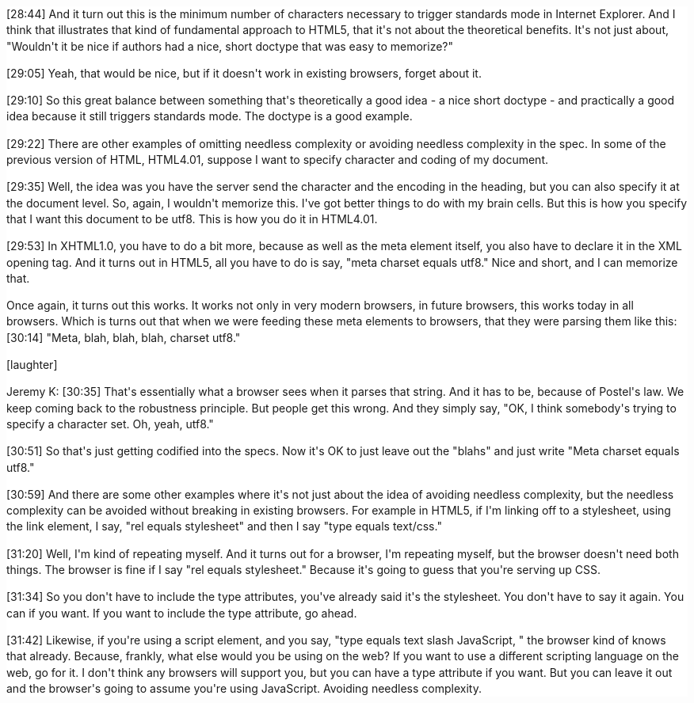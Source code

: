 [28:44] And it turn out this is the minimum number of characters necessary to trigger standards mode in Internet Explorer. And I think that illustrates that kind of fundamental approach to HTML5, that it's not about the theoretical benefits. It's not just about, "Wouldn't it be nice if authors had a nice, short doctype that was easy to memorize?"

[29:05] Yeah, that would be nice, but if it doesn't work in existing browsers, forget about it.

[29:10] So this great balance between something that's theoretically a good idea - a nice short doctype - and practically a good idea because it still triggers standards mode. The doctype is a good example.

[29:22] There are other examples of omitting needless complexity or avoiding needless complexity in the spec. In some of the previous version of HTML, HTML4.01, suppose I want to specify character and coding of my document.

[29:35] Well, the idea was you have the server send the character and the encoding in the heading, but you can also specify it at the document level. So, again, I wouldn't memorize this. I've got better things to do with my brain cells. But this is how you specify that I want this document to be utf8\. This is how you do it in HTML4.01.

[29:53] In XHTML1.0, you have to do a bit more, because as well as the meta element itself, you also have to declare it in the XML opening tag. And it turns out in HTML5, all you have to do is say, "meta charset equals utf8." Nice and short, and I can memorize that.

Once again, it turns out this works. It works not only in very modern browsers, in future browsers, this works today in all browsers. Which is turns out that when we were feeding these meta elements to browsers, that they were parsing them like this: [30:14] "Meta, blah, blah, blah, charset utf8."

[laughter]

Jeremy K: [30:35] That's essentially what a browser sees when it parses that string. And it has to be, because of Postel's law. We keep coming back to the robustness principle. But people get this wrong. And they simply say, "OK, I think somebody's trying to specify a character set. Oh, yeah, utf8."

[30:51] So that's just getting codified into the specs. Now it's OK to just leave out the "blahs" and just write "Meta charset equals utf8."

[30:59] And there are some other examples where it's not just about the idea of avoiding needless complexity, but the needless complexity can be avoided without breaking in existing browsers. For example in HTML5, if I'm linking off to a stylesheet, using the link element, I say, "rel equals stylesheet" and then I say "type equals text/css."

[31:20] Well, I'm kind of repeating myself. And it turns out for a browser, I'm repeating myself, but the browser doesn't need both things. The browser is fine if I say "rel equals stylesheet." Because it's going to guess that you're serving up CSS.

[31:34] So you don't have to include the type attributes, you've already said it's the stylesheet. You don't have to say it again. You can if you want. If you want to include the type attribute, go ahead.

[31:42] Likewise, if you're using a script element, and you say, "type equals text slash JavaScript, " the browser kind of knows that already. Because, frankly, what else would you be using on the web? If you want to use a different scripting language on the web, go for it. I don't think any browsers will support you, but you can have a type attribute if you want. But you can leave it out and the browser's going to assume you're using JavaScript. Avoiding needless complexity.

